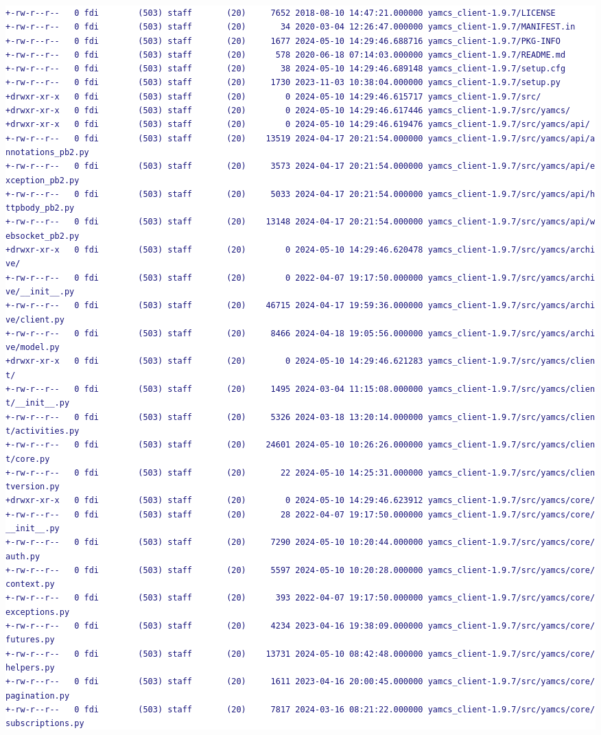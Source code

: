 ```diff
+-rw-r--r--   0 fdi        (503) staff       (20)     7652 2018-08-10 14:47:21.000000 yamcs_client-1.9.7/LICENSE
+-rw-r--r--   0 fdi        (503) staff       (20)       34 2020-03-04 12:26:47.000000 yamcs_client-1.9.7/MANIFEST.in
+-rw-r--r--   0 fdi        (503) staff       (20)     1677 2024-05-10 14:29:46.688716 yamcs_client-1.9.7/PKG-INFO
+-rw-r--r--   0 fdi        (503) staff       (20)      578 2020-06-18 07:14:03.000000 yamcs_client-1.9.7/README.md
+-rw-r--r--   0 fdi        (503) staff       (20)       38 2024-05-10 14:29:46.689148 yamcs_client-1.9.7/setup.cfg
+-rw-r--r--   0 fdi        (503) staff       (20)     1730 2023-11-03 10:38:04.000000 yamcs_client-1.9.7/setup.py
+drwxr-xr-x   0 fdi        (503) staff       (20)        0 2024-05-10 14:29:46.615717 yamcs_client-1.9.7/src/
+drwxr-xr-x   0 fdi        (503) staff       (20)        0 2024-05-10 14:29:46.617446 yamcs_client-1.9.7/src/yamcs/
+drwxr-xr-x   0 fdi        (503) staff       (20)        0 2024-05-10 14:29:46.619476 yamcs_client-1.9.7/src/yamcs/api/
+-rw-r--r--   0 fdi        (503) staff       (20)    13519 2024-04-17 20:21:54.000000 yamcs_client-1.9.7/src/yamcs/api/annotations_pb2.py
+-rw-r--r--   0 fdi        (503) staff       (20)     3573 2024-04-17 20:21:54.000000 yamcs_client-1.9.7/src/yamcs/api/exception_pb2.py
+-rw-r--r--   0 fdi        (503) staff       (20)     5033 2024-04-17 20:21:54.000000 yamcs_client-1.9.7/src/yamcs/api/httpbody_pb2.py
+-rw-r--r--   0 fdi        (503) staff       (20)    13148 2024-04-17 20:21:54.000000 yamcs_client-1.9.7/src/yamcs/api/websocket_pb2.py
+drwxr-xr-x   0 fdi        (503) staff       (20)        0 2024-05-10 14:29:46.620478 yamcs_client-1.9.7/src/yamcs/archive/
+-rw-r--r--   0 fdi        (503) staff       (20)        0 2022-04-07 19:17:50.000000 yamcs_client-1.9.7/src/yamcs/archive/__init__.py
+-rw-r--r--   0 fdi        (503) staff       (20)    46715 2024-04-17 19:59:36.000000 yamcs_client-1.9.7/src/yamcs/archive/client.py
+-rw-r--r--   0 fdi        (503) staff       (20)     8466 2024-04-18 19:05:56.000000 yamcs_client-1.9.7/src/yamcs/archive/model.py
+drwxr-xr-x   0 fdi        (503) staff       (20)        0 2024-05-10 14:29:46.621283 yamcs_client-1.9.7/src/yamcs/client/
+-rw-r--r--   0 fdi        (503) staff       (20)     1495 2024-03-04 11:15:08.000000 yamcs_client-1.9.7/src/yamcs/client/__init__.py
+-rw-r--r--   0 fdi        (503) staff       (20)     5326 2024-03-18 13:20:14.000000 yamcs_client-1.9.7/src/yamcs/client/activities.py
+-rw-r--r--   0 fdi        (503) staff       (20)    24601 2024-05-10 10:26:26.000000 yamcs_client-1.9.7/src/yamcs/client/core.py
+-rw-r--r--   0 fdi        (503) staff       (20)       22 2024-05-10 14:25:31.000000 yamcs_client-1.9.7/src/yamcs/clientversion.py
+drwxr-xr-x   0 fdi        (503) staff       (20)        0 2024-05-10 14:29:46.623912 yamcs_client-1.9.7/src/yamcs/core/
+-rw-r--r--   0 fdi        (503) staff       (20)       28 2022-04-07 19:17:50.000000 yamcs_client-1.9.7/src/yamcs/core/__init__.py
+-rw-r--r--   0 fdi        (503) staff       (20)     7290 2024-05-10 10:20:44.000000 yamcs_client-1.9.7/src/yamcs/core/auth.py
+-rw-r--r--   0 fdi        (503) staff       (20)     5597 2024-05-10 10:20:28.000000 yamcs_client-1.9.7/src/yamcs/core/context.py
+-rw-r--r--   0 fdi        (503) staff       (20)      393 2022-04-07 19:17:50.000000 yamcs_client-1.9.7/src/yamcs/core/exceptions.py
+-rw-r--r--   0 fdi        (503) staff       (20)     4234 2023-04-16 19:38:09.000000 yamcs_client-1.9.7/src/yamcs/core/futures.py
+-rw-r--r--   0 fdi        (503) staff       (20)    13731 2024-05-10 08:42:48.000000 yamcs_client-1.9.7/src/yamcs/core/helpers.py
+-rw-r--r--   0 fdi        (503) staff       (20)     1611 2023-04-16 20:00:45.000000 yamcs_client-1.9.7/src/yamcs/core/pagination.py
+-rw-r--r--   0 fdi        (503) staff       (20)     7817 2024-03-16 08:21:22.000000 yamcs_client-1.9.7/src/yamcs/core/subscriptions.py
```